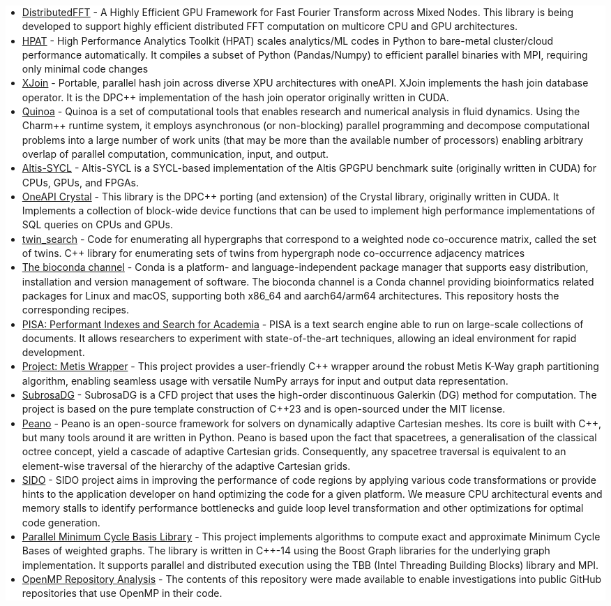 *  [DistributedFFT](https://github.com/lueelu/DistributedFFT/blob/94d279f3caf5ab883047e89159d17e9f4000c8c2/heffte/heffte/include/heffte_backend_oneapi.h) - A Highly Efficient GPU Framework for Fast Fourier Transform across Mixed Nodes. This library is being developed to support highly efficient distributed FFT computation on multicore CPU and GPU architectures.
* [HPAT](https://github.com/fschlimb/hpat) - High Performance Analytics Toolkit (HPAT) scales analytics/ML codes in Python to bare-metal cluster/cloud performance automatically. It compiles a subset of Python (Pandas/Numpy) to efficient parallel binaries with MPI, requiring only minimal code changes
* [XJoin](https://github.com/Eug9/XJoin) - Portable, parallel hash join across diverse XPU architectures with oneAPI. XJoin implements the hash join database operator. It is the DPC++ implementation of the hash join operator originally written in CUDA.
* [Quinoa](https://github.com/quinoacomputing/archive) - Quinoa is a set of computational tools that enables research and numerical analysis in fluid dynamics. Using the Charm++ runtime system, it employs asynchronous (or non-blocking) parallel programming and decompose computational problems into a large number of work units (that may be more than the available number of processors) enabling arbitrary overlap of parallel computation, communication, input, and output.
* [Altis-SYCL](https://github.com/esa-tu-darmstadt/altis_sycl) - Altis-SYCL is a SYCL-based implementation of the Altis GPGPU benchmark suite (originally written in CUDA) for CPUs, GPUs, and FPGAs.
* [OneAPI Crystal](https://github.com/mspronesti/oneapi-crystal) - This library is the DPC++ porting (and extension) of the Crystal library, originally written in CUDA. It Implements a collection of block-wide device functions that can be used to implement high performance implementations of SQL queries on CPUs and GPUs.
* [twin_search](https://github.com/tlarock/twin_search) - Code for enumerating all hypergraphs that correspond to a weighted node co-occurence matrix, called the set of twins. C++ library for enumerating sets of twins from hypergraph node co-occurrence adjacency matrices
* [The bioconda channel](https://github.com/imgag/bioconda-recipes) - Conda is a platform- and language-independent package manager that supports easy distribution, installation and version management of software. The bioconda channel is a Conda channel providing bioinformatics related packages for Linux and macOS, supporting both x86_64 and aarch64/arm64 architectures. This repository hosts the corresponding recipes.
* [PISA: Performant Indexes and Search for Academia](https://github.com/pisa-engine/pisa) - PISA is a text search engine able to run on large-scale collections of documents. It allows researchers to experiment with state-of-the-art techniques, allowing an ideal environment for rapid development.
* [Project: Metis Wrapper](https://github.com/juelinl/npmetis) - This project provides a user-friendly C++ wrapper around the robust Metis K-Way graph partitioning algorithm, enabling seamless usage with versatile NumPy arrays for input and output data representation.
* [SubrosaDG](https://github.com/SubrosaDG-dev/SubrosaDG) - SubrosaDG is a CFD project that uses the high-order discontinuous Galerkin (DG) method for computation. The project is based on the pure template construction of C++23 and is open-sourced under the MIT license.
* [Peano](https://github.com/ZhouXinghi/Peano4) - Peano is an open-source framework for solvers on dynamically adaptive Cartesian meshes. Its core is built with C++, but many tools around it are written in Python. Peano is based upon the fact that spacetrees, a generalisation of the classical octree concept, yield a cascade of adaptive Cartesian grids. Consequently, any spacetree traversal is equivalent to an element-wise traversal of the hierarchy of the adaptive Cartesian grids.
* [SIDO](https://github.com/sarathnandu/sido) - SIDO project aims in improving the performance of code regions by applying various code transformations or provide hints to the application developer on hand optimizing the code for a given platform. We measure CPU architectural events and memory stalls to identify performance bottlenecks and guide loop level transformation and other optimizations for optimal code generation.
* [Parallel Minimum Cycle Basis Library](https://github.com/d-michail/parmcb) - This project implements algorithms to compute exact and approximate Minimum Cycle Bases of weighted graphs. The library is written in C++-14 using the Boost Graph libraries for the underlying graph implementation. It supports parallel and distributed execution using the TBB (Intel Threading Building Blocks) library and MPI.
* [OpenMP Repository Analysis](https://github.com/GersonCavalheiro/OpenMPSnapshot) - The contents of this repository were made available to enable investigations into public GitHub repositories that use OpenMP in their code.
